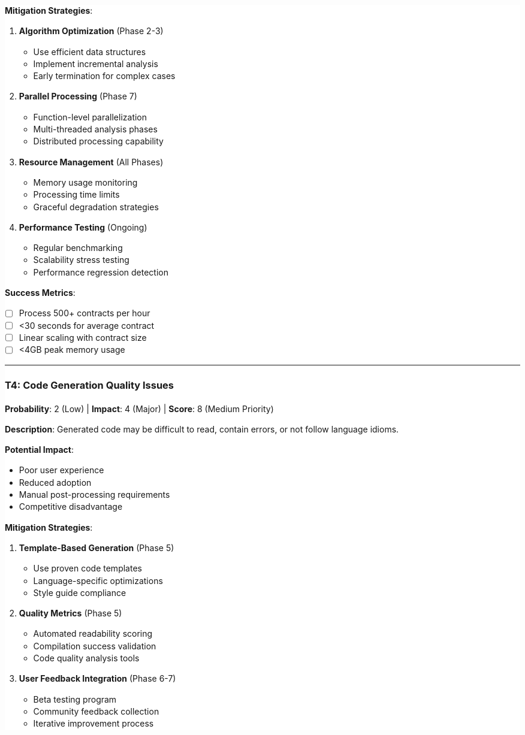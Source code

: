 **Mitigation Strategies**:
1. **Algorithm Optimization** (Phase 2-3)
   - Use efficient data structures
   - Implement incremental analysis
   - Early termination for complex cases

2. **Parallel Processing** (Phase 7)
   - Function-level parallelization
   - Multi-threaded analysis phases
   - Distributed processing capability

3. **Resource Management** (All Phases)
   - Memory usage monitoring
   - Processing time limits
   - Graceful degradation strategies

4. **Performance Testing** (Ongoing)
   - Regular benchmarking
   - Scalability stress testing
   - Performance regression detection

**Success Metrics**:
- [ ] Process 500+ contracts per hour
- [ ] <30 seconds for average contract
- [ ] Linear scaling with contract size
- [ ] <4GB peak memory usage

---

### T4: Code Generation Quality Issues
**Probability**: 2 (Low) | **Impact**: 4 (Major) | **Score**: 8 (Medium Priority)

**Description**: Generated code may be difficult to read, contain errors, or not follow language idioms.

**Potential Impact**:
- Poor user experience
- Reduced adoption
- Manual post-processing requirements
- Competitive disadvantage

**Mitigation Strategies**:
1. **Template-Based Generation** (Phase 5)
   - Use proven code templates
   - Language-specific optimizations
   - Style guide compliance

2. **Quality Metrics** (Phase 5)
   - Automated readability scoring
   - Compilation success validation
   - Code quality analysis tools

3. **User Feedback Integration** (Phase 6-7)
   - Beta testing program
   - Community feedback collection
   - Iterative improvement process
